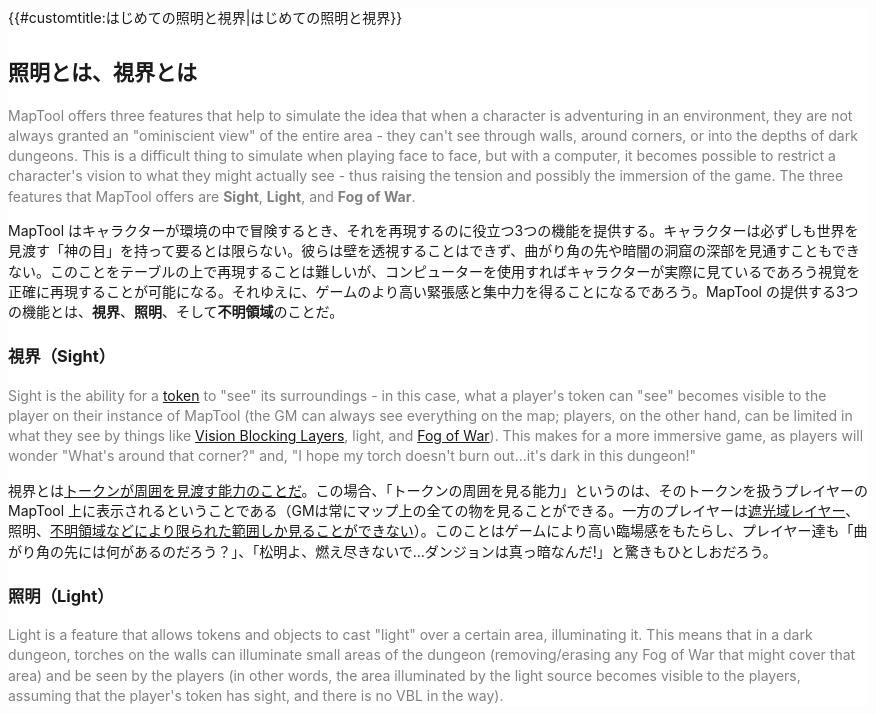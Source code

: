 {{\#customtitle:はじめての照明と視界|はじめての照明と視界}}

## 照明とは、視界とは

<div style="color:gray">

MapTool offers three features that help to simulate the idea that when a
character is adventuring in an environment, they are not always granted
an "ominiscient view" of the entire area - they can't see through walls,
around corners, or into the depths of dark dungeons. This is a difficult
thing to simulate when playing face to face, but with a computer, it
becomes possible to restrict a character's vision to what they might
actually see - thus raising the tension and possibly the immersion of
the game. The three features that MapTool offers are **Sight**,
**Light**, and **Fog of War**.

</div>

MapTool
はキャラクターが環境の中で冒険するとき、それを再現するのに役立つ3つの機能を提供する。キャラクターは必ずしも世界を見渡す「神の目」を持って要るとは限らない。彼らは壁を透視することはできず、曲がり角の先や暗闇の洞窟の深部を見通すこともできない。このことをテーブルの上で再現することは難しいが、コンピューターを使用すればキャラクターが実際に見ているであろう視覚を正確に再現することが可能になる。それゆえに、ゲームのより高い緊張感と集中力を得ることになるであろう。MapTool
の提供する3つの機能とは、**視界**、**照明**、そして**不明領域**のことだ。

### 視界（Sight）

<div style="color:gray">

Sight is the ability for a [token](Token:token "wikilink") to "see" its
surroundings - in this case, what a player's token can "see" becomes
visible to the player on their instance of MapTool (the GM can always
see everything on the map; players, on the other hand, can be limited in
what they see by things like [Vision Blocking
Layers](Introduction_to_Vision_Blocking "wikilink"), light, and [Fog of
War](Introduction_to_Fog_of_War "wikilink")). This makes for a more
immersive game, as players will wonder "What's around that corner?" and,
"I hope my torch doesn't burn out...it's dark in this dungeon\!"

</div>

視界とは[トークンが周囲を見渡す能力のことだ](Token:token "wikilink")。この場合、「トークンの周囲を見る能力」というのは、そのトークンを扱うプレイヤーの
MapTool
上に表示されるということである（GMは常にマップ上の全ての物を見ることができる。一方のプレイヤーは[遮光域レイヤー](Introduction_to_Vision_Blocking/ja "wikilink")、照明、[不明領域などにより限られた範囲しか見ることができない](Introduction_to_Fog_of_War "wikilink")）。このことはゲームにより高い臨場感をもたらし、プレイヤー達も「曲がり角の先には何があるのだろう？」、「松明よ、燃え尽きないで…ダンジョンは真っ暗なんだ\!」と驚きもひとしおだろう。

### 照明（Light）

<div style="color:gray">

Light is a feature that allows tokens and objects to cast "light" over a
certain area, illuminating it. This means that in a dark dungeon,
torches on the walls can illuminate small areas of the dungeon
(removing/erasing any Fog of War that might cover that area) and be seen
by the players (in other words, the area illuminated by the light source
becomes visible to the players, assuming that the player's token has
sight, and there is no VBL in the way).
